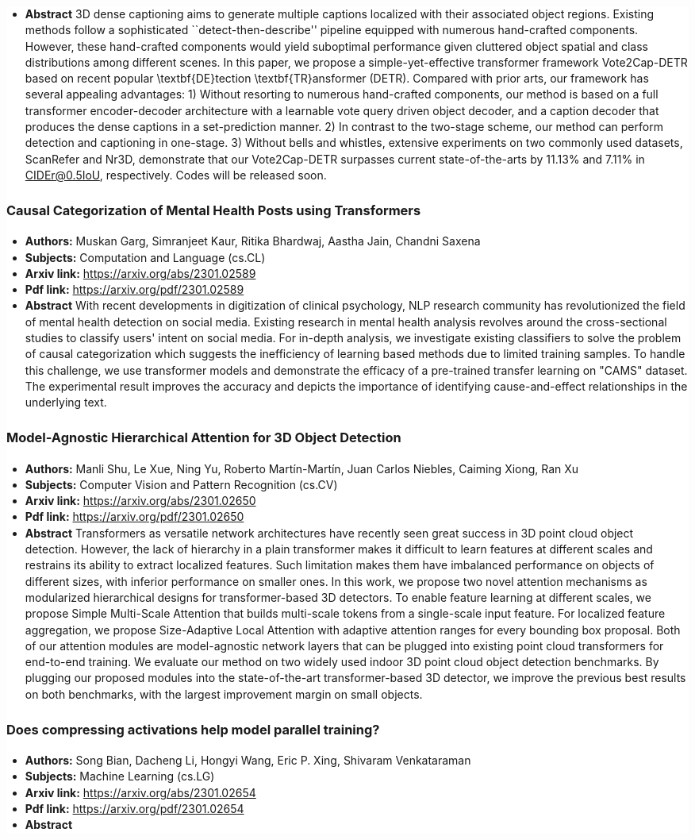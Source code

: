  - **Abstract**
 3D dense captioning aims to generate multiple captions localized with their associated object regions. Existing methods follow a sophisticated ``detect-then-describe'' pipeline equipped with numerous hand-crafted components. However, these hand-crafted components would yield suboptimal performance given cluttered object spatial and class distributions among different scenes. In this paper, we propose a simple-yet-effective transformer framework Vote2Cap-DETR based on recent popular \textbf{DE}tection \textbf{TR}ansformer (DETR). Compared with prior arts, our framework has several appealing advantages: 1) Without resorting to numerous hand-crafted components, our method is based on a full transformer encoder-decoder architecture with a learnable vote query driven object decoder, and a caption decoder that produces the dense captions in a set-prediction manner. 2) In contrast to the two-stage scheme, our method can perform detection and captioning in one-stage. 3) Without bells and whistles, extensive experiments on two commonly used datasets, ScanRefer and Nr3D, demonstrate that our Vote2Cap-DETR surpasses current state-of-the-arts by 11.13\% and 7.11\% in CIDEr@0.5IoU, respectively. Codes will be released soon.
### Causal Categorization of Mental Health Posts using Transformers
 - **Authors:** Muskan Garg, Simranjeet Kaur, Ritika Bhardwaj, Aastha Jain, Chandni Saxena
 - **Subjects:** Computation and Language (cs.CL)
 - **Arxiv link:** https://arxiv.org/abs/2301.02589
 - **Pdf link:** https://arxiv.org/pdf/2301.02589
 - **Abstract**
 With recent developments in digitization of clinical psychology, NLP research community has revolutionized the field of mental health detection on social media. Existing research in mental health analysis revolves around the cross-sectional studies to classify users' intent on social media. For in-depth analysis, we investigate existing classifiers to solve the problem of causal categorization which suggests the inefficiency of learning based methods due to limited training samples. To handle this challenge, we use transformer models and demonstrate the efficacy of a pre-trained transfer learning on "CAMS" dataset. The experimental result improves the accuracy and depicts the importance of identifying cause-and-effect relationships in the underlying text.
### Model-Agnostic Hierarchical Attention for 3D Object Detection
 - **Authors:** Manli Shu, Le Xue, Ning Yu, Roberto Martín-Martín, Juan Carlos Niebles, Caiming Xiong, Ran Xu
 - **Subjects:** Computer Vision and Pattern Recognition (cs.CV)
 - **Arxiv link:** https://arxiv.org/abs/2301.02650
 - **Pdf link:** https://arxiv.org/pdf/2301.02650
 - **Abstract**
 Transformers as versatile network architectures have recently seen great success in 3D point cloud object detection. However, the lack of hierarchy in a plain transformer makes it difficult to learn features at different scales and restrains its ability to extract localized features. Such limitation makes them have imbalanced performance on objects of different sizes, with inferior performance on smaller ones. In this work, we propose two novel attention mechanisms as modularized hierarchical designs for transformer-based 3D detectors. To enable feature learning at different scales, we propose Simple Multi-Scale Attention that builds multi-scale tokens from a single-scale input feature. For localized feature aggregation, we propose Size-Adaptive Local Attention with adaptive attention ranges for every bounding box proposal. Both of our attention modules are model-agnostic network layers that can be plugged into existing point cloud transformers for end-to-end training. We evaluate our method on two widely used indoor 3D point cloud object detection benchmarks. By plugging our proposed modules into the state-of-the-art transformer-based 3D detector, we improve the previous best results on both benchmarks, with the largest improvement margin on small objects.
### Does compressing activations help model parallel training?
 - **Authors:** Song Bian, Dacheng Li, Hongyi Wang, Eric P. Xing, Shivaram Venkataraman
 - **Subjects:** Machine Learning (cs.LG)
 - **Arxiv link:** https://arxiv.org/abs/2301.02654
 - **Pdf link:** https://arxiv.org/pdf/2301.02654
 - **Abstract**